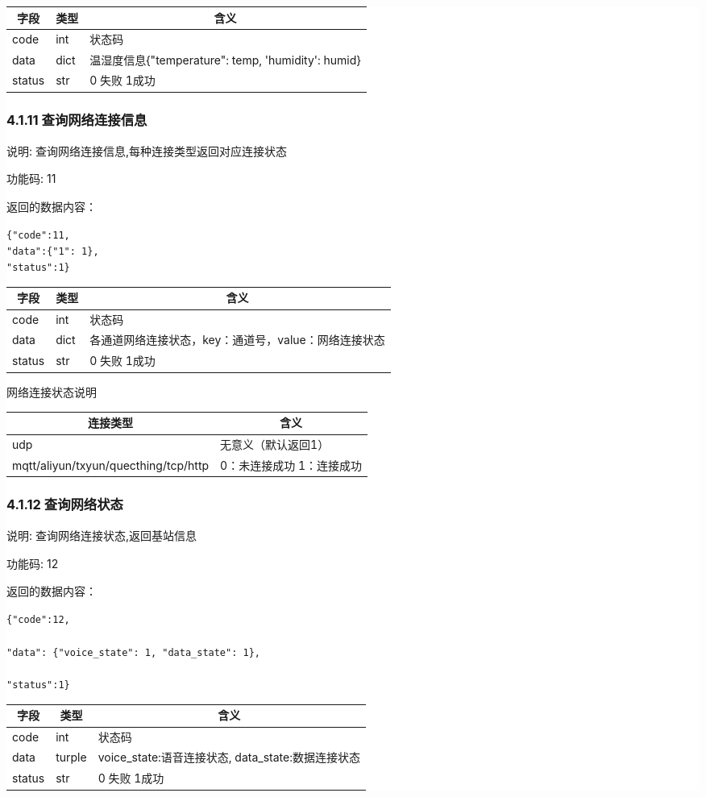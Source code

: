 | **字段** | **类型** | **含义**                                                   |
| -------- | -------- | ---------------------------------------------------------- |
| code     | int      | 状态码                                                     |
| data     | dict     | 温湿度信息{"temperature": temp, &#39;humidity&#39;: humid} |
| status   | str      | 0 失败 1成功                                               |

### 4.1.11 查询网络连接信息

说明: 查询网络连接信息,每种连接类型返回对应连接状态

功能码: 11

返回的数据内容：
```
{"code":11,
"data":{"1": 1},
"status":1}
```

| **字段** | **类型** | **含义**     |
| -------- | -------- | ------------ |
| code     | int      | 状态码       |
| data     | dict     | 各通道网络连接状态，key：通道号，value：网络连接状态 |
| status   | str      | 0 失败 1成功 |

网络连接状态说明

| **连接类型** | **含义**                                             |
| ------------ | ---------------------------------------------------- |
| udp           | 无意义（默认返回1）                                                |
| mqtt/aliyun/txyun/quecthing/tcp/http | 0：未连接成功 1：连接成功                   |

### 4.1.12 查询网络状态

说明: 查询网络连接状态,返回基站信息

功能码: 12

返回的数据内容：
```
{"code":12,

"data": {"voice_state": 1, "data_state": 1},

"status":1}
```

| **字段** | **类型** | **含义**                                          |
| -------- | -------- | ------------------------------------------------- |
| code     | int      | 状态码                                            |
| data     | turple   | voice_state:语音连接状态, data_state:数据连接状态 |
| status   | str      | 0 失败 1成功                                      |
